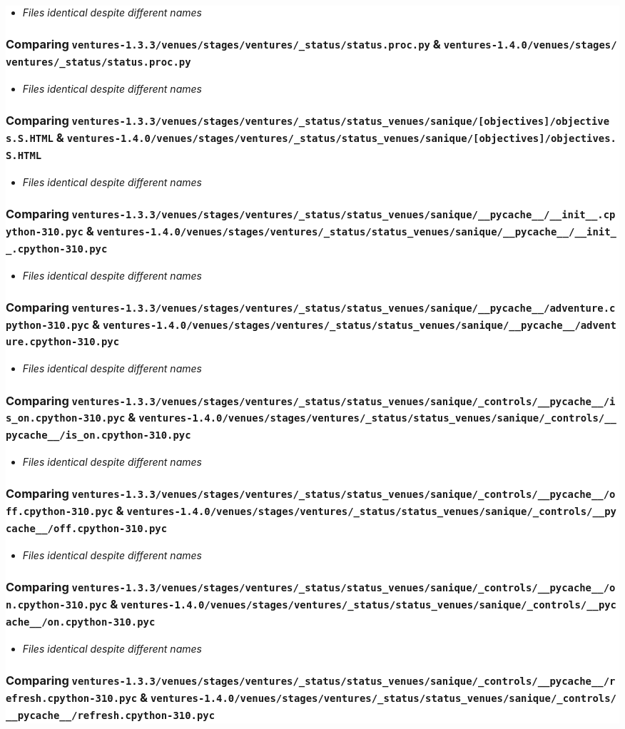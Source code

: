  * *Files identical despite different names*

### Comparing `ventures-1.3.3/venues/stages/ventures/_status/status.proc.py` & `ventures-1.4.0/venues/stages/ventures/_status/status.proc.py`

 * *Files identical despite different names*

### Comparing `ventures-1.3.3/venues/stages/ventures/_status/status_venues/sanique/[objectives]/objectives.S.HTML` & `ventures-1.4.0/venues/stages/ventures/_status/status_venues/sanique/[objectives]/objectives.S.HTML`

 * *Files identical despite different names*

### Comparing `ventures-1.3.3/venues/stages/ventures/_status/status_venues/sanique/__pycache__/__init__.cpython-310.pyc` & `ventures-1.4.0/venues/stages/ventures/_status/status_venues/sanique/__pycache__/__init__.cpython-310.pyc`

 * *Files identical despite different names*

### Comparing `ventures-1.3.3/venues/stages/ventures/_status/status_venues/sanique/__pycache__/adventure.cpython-310.pyc` & `ventures-1.4.0/venues/stages/ventures/_status/status_venues/sanique/__pycache__/adventure.cpython-310.pyc`

 * *Files identical despite different names*

### Comparing `ventures-1.3.3/venues/stages/ventures/_status/status_venues/sanique/_controls/__pycache__/is_on.cpython-310.pyc` & `ventures-1.4.0/venues/stages/ventures/_status/status_venues/sanique/_controls/__pycache__/is_on.cpython-310.pyc`

 * *Files identical despite different names*

### Comparing `ventures-1.3.3/venues/stages/ventures/_status/status_venues/sanique/_controls/__pycache__/off.cpython-310.pyc` & `ventures-1.4.0/venues/stages/ventures/_status/status_venues/sanique/_controls/__pycache__/off.cpython-310.pyc`

 * *Files identical despite different names*

### Comparing `ventures-1.3.3/venues/stages/ventures/_status/status_venues/sanique/_controls/__pycache__/on.cpython-310.pyc` & `ventures-1.4.0/venues/stages/ventures/_status/status_venues/sanique/_controls/__pycache__/on.cpython-310.pyc`

 * *Files identical despite different names*

### Comparing `ventures-1.3.3/venues/stages/ventures/_status/status_venues/sanique/_controls/__pycache__/refresh.cpython-310.pyc` & `ventures-1.4.0/venues/stages/ventures/_status/status_venues/sanique/_controls/__pycache__/refresh.cpython-310.pyc`
